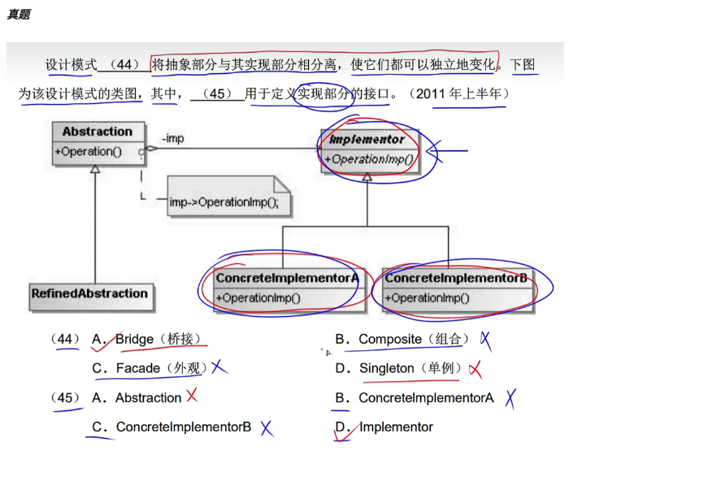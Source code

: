 

##### 真题

<img src="step10-4分题-设计模式.assets/image-20230509170715571.png" alt="image-20230509170715571" style="zoom:67%;" />
